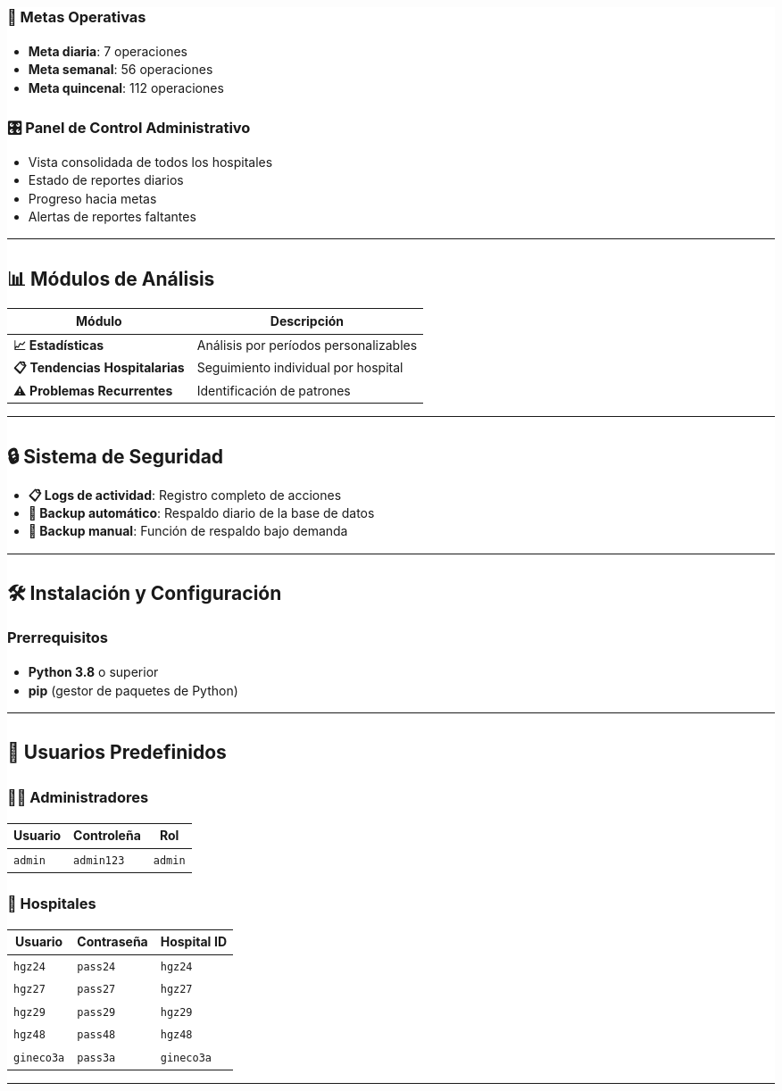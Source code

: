 ### 🎯 Metas Operativas
- **Meta diaria**: 7 operaciones
- **Meta semanal**: 56 operaciones  
- **Meta quincenal**: 112 operaciones

### 🎛️ Panel de Control Administrativo
- Vista consolidada de todos los hospitales
- Estado de reportes diarios
- Progreso hacia metas
- Alertas de reportes faltantes

---

## 📊 Módulos de Análisis

| Módulo | Descripción |
|--------|-------------|
| **📈 Estadísticas** | Análisis por períodos personalizables |
| **📋 Tendencias Hospitalarias** | Seguimiento individual por hospital |
| **⚠️ Problemas Recurrentes** | Identificación de patrones |

---

## 🔒 Sistema de Seguridad

- **📋 Logs de actividad**: Registro completo de acciones
- **💾 Backup automático**: Respaldo diario de la base de datos
- **🔄 Backup manual**: Función de respaldo bajo demanda

---

## 🛠️ Instalación y Configuración

### Prerrequisitos
- **Python 3.8** o superior
- **pip** (gestor de paquetes de Python)

---

## 👥 Usuarios Predefinidos

### 👨‍💼 Administradores
| Usuario | Controleña | Rol |
|---------|------------|-----|
| `admin` | `admin123` | `admin` |

### 🏥 Hospitales
| Usuario | Contraseña | Hospital ID |
|---------|------------|-------------|
| `hgz24` | `pass24` | `hgz24` |
| `hgz27` | `pass27` | `hgz27` |
| `hgz29` | `pass29` | `hgz29` |
| `hgz48` | `pass48` | `hgz48` |
| `gineco3a` | `pass3a` | `gineco3a` |

---